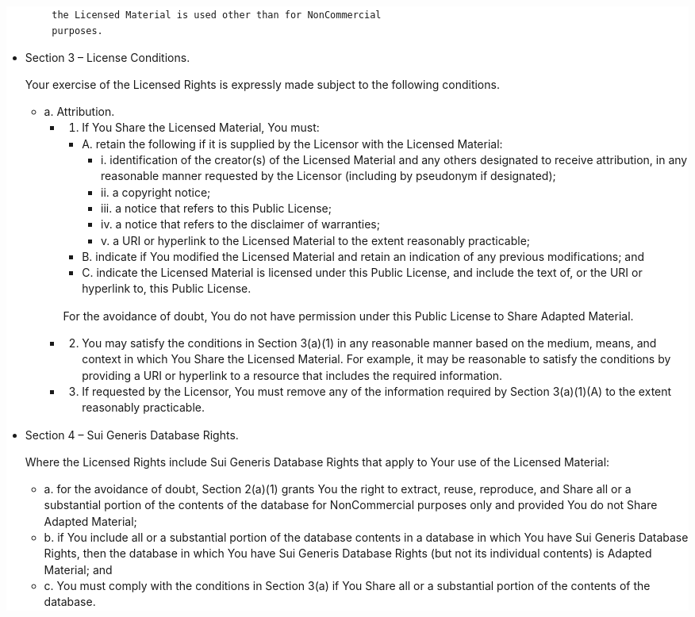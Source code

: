             the Licensed Material is used other than for NonCommercial
            purposes.

-   Section 3 – License Conditions.

    Your exercise of the Licensed Rights is expressly made subject to
    the following conditions.

    -   a. Attribution.
        -   1. If You Share the Licensed Material, You must:

            -   A. retain the following if it is supplied by the
                Licensor with the Licensed Material:
                -   i. identification of the creator(s) of the Licensed
                    Material and any others designated to receive
                    attribution, in any reasonable manner requested by
                    the Licensor (including by pseudonym if designated);
                -   ii. a copyright notice;
                -   iii. a notice that refers to this Public License;
                -   iv. a notice that refers to the disclaimer of
                    warranties;
                -   v. a URI or hyperlink to the Licensed Material to
                    the extent reasonably practicable;
            -   B. indicate if You modified the Licensed Material and
                retain an indication of any previous modifications; and
            -   C. indicate the Licensed Material is licensed under this
                Public License, and include the text of, or the URI or
                hyperlink to, this Public License.

            For the avoidance of doubt, You do not have permission under
            this Public License to Share Adapted Material.

        -   2. You may satisfy the conditions in Section 3(a)(1) in any
            reasonable manner based on the medium, means, and context in
            which You Share the Licensed Material. For example, it may
            be reasonable to satisfy the conditions by providing a URI
            or hyperlink to a resource that includes the required
            information.
        -   3. If requested by the Licensor, You must remove any of the
            information required by Section 3(a)(1)(A) to the extent
            reasonably practicable.

-   Section 4 – Sui Generis Database Rights.

    Where the Licensed Rights include Sui Generis Database Rights that
    apply to Your use of the Licensed Material:

    -   a. for the avoidance of doubt, Section 2(a)(1) grants You the
        right to extract, reuse, reproduce, and Share all or a
        substantial portion of the contents of the database for
        NonCommercial purposes only and provided You do not Share
        Adapted Material;
    -   b. if You include all or a substantial portion of the database
        contents in a database in which You have Sui Generis Database
        Rights, then the database in which You have Sui Generis Database
        Rights (but not its individual contents) is Adapted Material;
        and
    -   c. You must comply with the conditions in Section 3(a) if You
        Share all or a substantial portion of the contents of the
        database.
